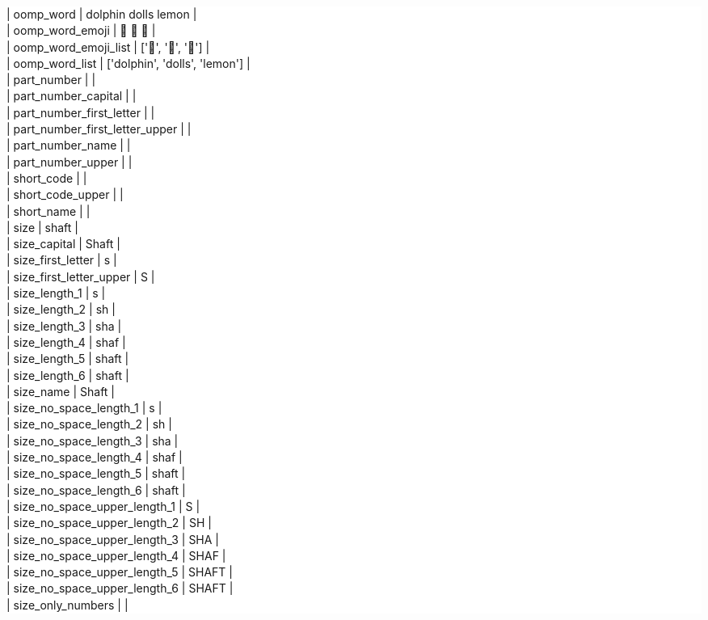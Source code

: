 | oomp_word | dolphin dolls lemon |  
| oomp_word_emoji | :dolphin: :dolls: :lemon: |  
| oomp_word_emoji_list | [':dolphin:', ':dolls:', ':lemon:'] |  
| oomp_word_list | ['dolphin', 'dolls', 'lemon'] |  
| part_number |  |  
| part_number_capital |  |  
| part_number_first_letter |  |  
| part_number_first_letter_upper |  |  
| part_number_name |  |  
| part_number_upper |  |  
| short_code |  |  
| short_code_upper |  |  
| short_name |  |  
| size | shaft |  
| size_capital | Shaft |  
| size_first_letter | s |  
| size_first_letter_upper | S |  
| size_length_1 | s |  
| size_length_2 | sh |  
| size_length_3 | sha |  
| size_length_4 | shaf |  
| size_length_5 | shaft |  
| size_length_6 | shaft |  
| size_name | Shaft |  
| size_no_space_length_1 | s |  
| size_no_space_length_2 | sh |  
| size_no_space_length_3 | sha |  
| size_no_space_length_4 | shaf |  
| size_no_space_length_5 | shaft |  
| size_no_space_length_6 | shaft |  
| size_no_space_upper_length_1 | S |  
| size_no_space_upper_length_2 | SH |  
| size_no_space_upper_length_3 | SHA |  
| size_no_space_upper_length_4 | SHAF |  
| size_no_space_upper_length_5 | SHAFT |  
| size_no_space_upper_length_6 | SHAFT |  
| size_only_numbers |  |  
